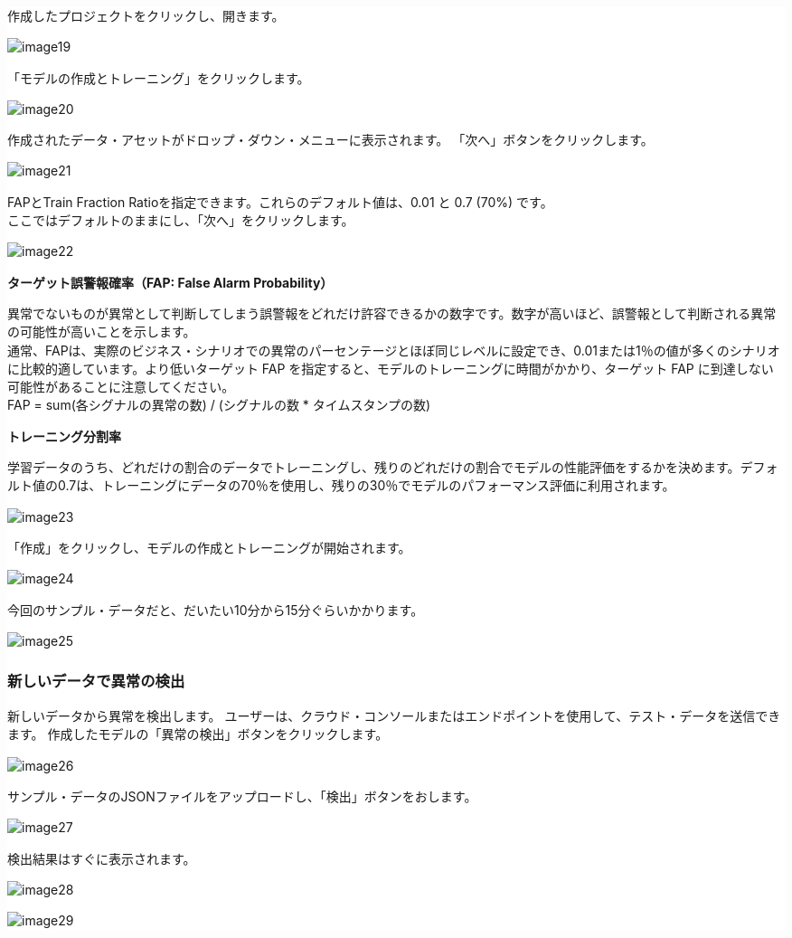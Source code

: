 作成したプロジェクトをクリックし、開きます。

![image19](image19.png)

「モデルの作成とトレーニング」をクリックします。

![image20](image20.png)

作成されたデータ・アセットがドロップ・ダウン・メニューに表示されます。 「次へ」ボタンをクリックします。

![image21](image21.png)

FAPとTrain Fraction Ratioを指定できます。これらのデフォルト値は、0.01 と 0.7 (70%) です。  
ここではデフォルトのままにし、「次へ」をクリックします。

![image22](image22.png)

**ターゲット誤警報確率（FAP: False Alarm Probability）**

異常でないものが異常として判断してしまう誤警報をどれだけ許容できるかの数字です。数字が高いほど、誤警報として判断される異常の可能性が高いことを示します。  
通常、FAPは、実際のビジネス・シナリオでの異常のパーセンテージとほぼ同じレベルに設定でき、0.01または1％の値が多くのシナリオに比較的適しています。より低いターゲット FAP を指定すると、モデルのトレーニングに時間がかかり、ターゲット FAP に到達しない可能性があることに注意してください。  
FAP = sum(各シグナルの異常の数) / (シグナルの数 * タイムスタンプの数)

**トレーニング分割率**

学習データのうち、どれだけの割合のデータでトレーニングし、残りのどれだけの割合でモデルの性能評価をするかを決めます。デフォルト値の0.7は、トレーニングにデータの70％を使用し、残りの30％でモデルのパフォーマンス評価に利用されます。

![image23](image23.png)

「作成」をクリックし、モデルの作成とトレーニングが開始されます。

![image24](image24.png)

今回のサンプル・データだと、だいたい10分から15分ぐらいかかります。

![image25](image25.png)

### 新しいデータで異常の検出

新しいデータから異常を検出します。 ユーザーは、クラウド・コンソールまたはエンドポイントを使用して、テスト・データを送信できます。
作成したモデルの「異常の検出」ボタンをクリックします。

![image26](image26.png)

サンプル・データのJSONファイルをアップロードし、「検出」ボタンをおします。

![image27](image27.png)

検出結果はすぐに表示されます。

![image28](image28.png)

![image29](image29.png)
